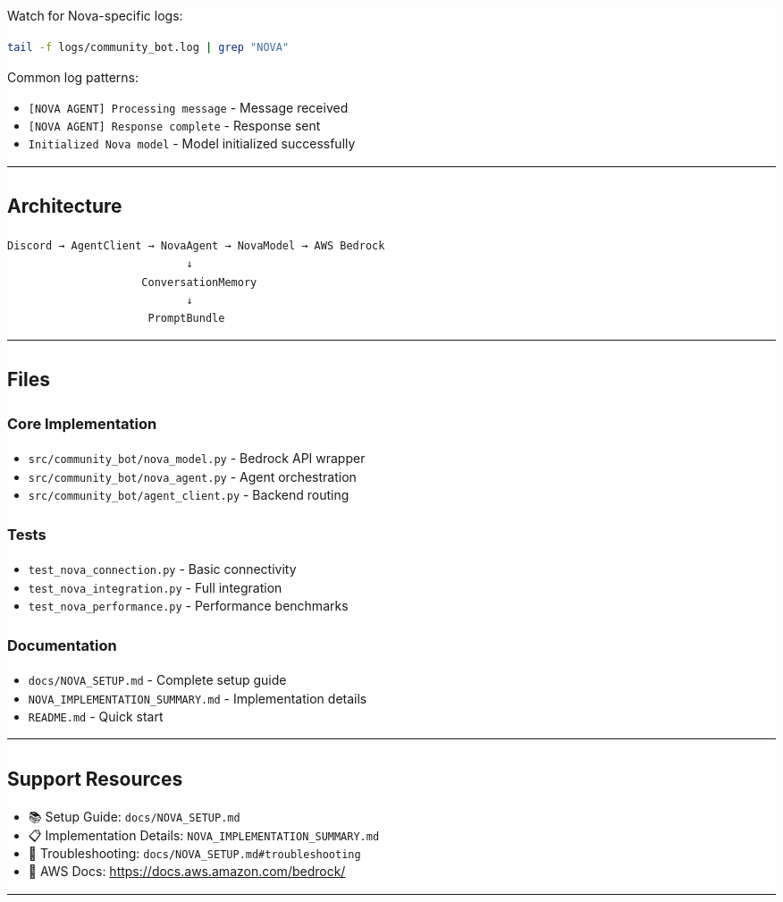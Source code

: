 Watch for Nova-specific logs:
```bash
tail -f logs/community_bot.log | grep "NOVA"
```

Common log patterns:
- `[NOVA AGENT] Processing message` - Message received
- `[NOVA AGENT] Response complete` - Response sent
- `Initialized Nova model` - Model initialized successfully

---

## Architecture

```
Discord → AgentClient → NovaAgent → NovaModel → AWS Bedrock
                            ↓
                     ConversationMemory
                            ↓
                      PromptBundle
```

---

## Files

### Core Implementation
- `src/community_bot/nova_model.py` - Bedrock API wrapper
- `src/community_bot/nova_agent.py` - Agent orchestration
- `src/community_bot/agent_client.py` - Backend routing

### Tests
- `test_nova_connection.py` - Basic connectivity
- `test_nova_integration.py` - Full integration
- `test_nova_performance.py` - Performance benchmarks

### Documentation
- `docs/NOVA_SETUP.md` - Complete setup guide
- `NOVA_IMPLEMENTATION_SUMMARY.md` - Implementation details
- `README.md` - Quick start

---

## Support Resources

- 📚 Setup Guide: `docs/NOVA_SETUP.md`
- 📋 Implementation Details: `NOVA_IMPLEMENTATION_SUMMARY.md`
- 🐛 Troubleshooting: `docs/NOVA_SETUP.md#troubleshooting`
- 📖 AWS Docs: https://docs.aws.amazon.com/bedrock/

---
